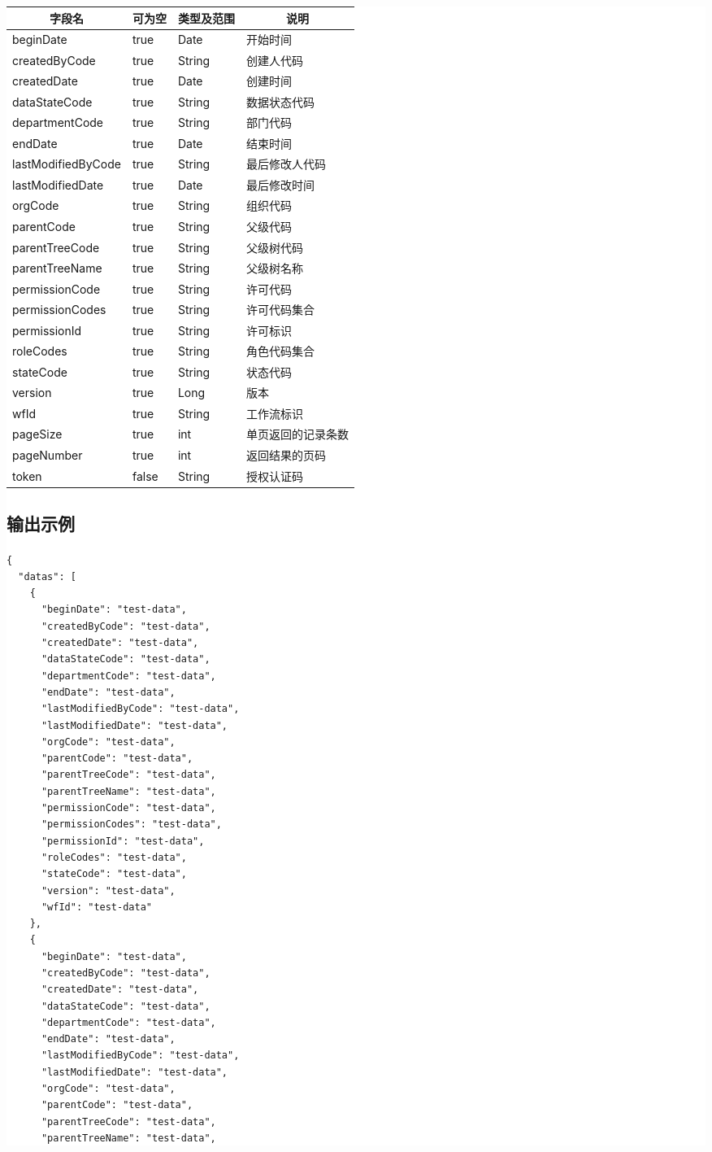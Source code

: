 字段名|可为空|类型及范围|说明
---|---|---|---
beginDate|true|Date|开始时间
createdByCode|true|String|创建人代码
createdDate|true|Date|创建时间
dataStateCode|true|String|数据状态代码
departmentCode|true|String|部门代码
endDate|true|Date|结束时间
lastModifiedByCode|true|String|最后修改人代码
lastModifiedDate|true|Date|最后修改时间
orgCode|true|String|组织代码
parentCode|true|String|父级代码
parentTreeCode|true|String|父级树代码
parentTreeName|true|String|父级树名称
permissionCode|true|String|许可代码
permissionCodes|true|String|许可代码集合
permissionId|true|String|许可标识
roleCodes|true|String|角色代码集合
stateCode|true|String|状态代码
version|true|Long|版本
wfId|true|String|工作流标识
pageSize|true|int|单页返回的记录条数
pageNumber|true|int|返回结果的页码
token|false|String|授权认证码

## 输出示例
```
{
  "datas": [
    {
      "beginDate": "test-data",
      "createdByCode": "test-data",
      "createdDate": "test-data",
      "dataStateCode": "test-data",
      "departmentCode": "test-data",
      "endDate": "test-data",
      "lastModifiedByCode": "test-data",
      "lastModifiedDate": "test-data",
      "orgCode": "test-data",
      "parentCode": "test-data",
      "parentTreeCode": "test-data",
      "parentTreeName": "test-data",
      "permissionCode": "test-data",
      "permissionCodes": "test-data",
      "permissionId": "test-data",
      "roleCodes": "test-data",
      "stateCode": "test-data",
      "version": "test-data",
      "wfId": "test-data"
    },
    {
      "beginDate": "test-data",
      "createdByCode": "test-data",
      "createdDate": "test-data",
      "dataStateCode": "test-data",
      "departmentCode": "test-data",
      "endDate": "test-data",
      "lastModifiedByCode": "test-data",
      "lastModifiedDate": "test-data",
      "orgCode": "test-data",
      "parentCode": "test-data",
      "parentTreeCode": "test-data",
      "parentTreeName": "test-data",
```